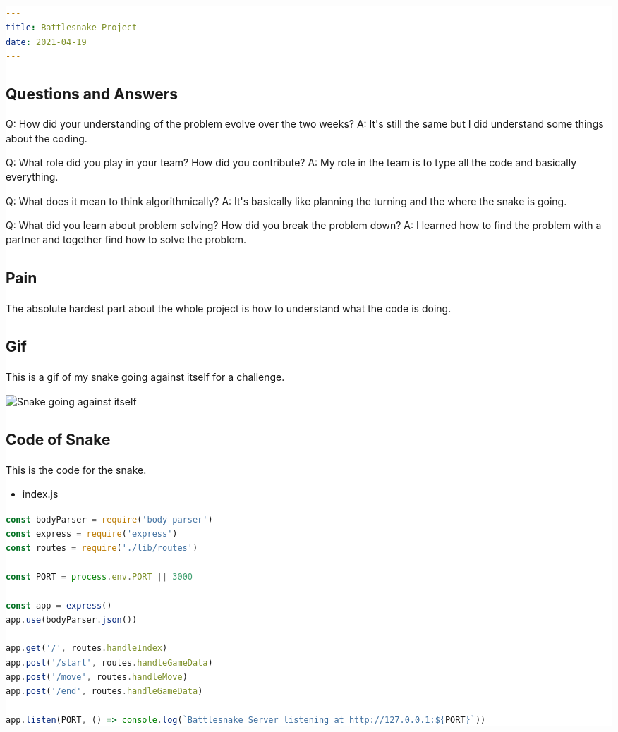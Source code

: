 ```yaml
---
title: Battlesnake Project
date: 2021-04-19
---
```


## Questions and Answers

Q: How did your understanding of the problem evolve over the two weeks?
A: It's still the same but I did understand some things about the coding.

Q: What role did you play in your team? How did you contribute?
A: My role in the team is to type all the code and basically everything.

Q: What does it mean to think algorithmically?
A: It's basically like planning the turning and the where the snake is going.

Q: What did you learn about problem solving? How did you break the problem down?
A: I learned how to find the problem with a partner and together find how to solve the problem. 



## Pain

The absolute hardest part about the whole project is how to understand what the code is doing.


## Gif

This is a gif of my snake going against itself for a challenge.

![Snake going against itself](https://exporter.battlesnake.com/games/e0662291-e9b9-49c6-9c7d-cc30263741e0/gif)


## Code of Snake

This is the code for the snake.

* index.js

```javascript
const bodyParser = require('body-parser')
const express = require('express')
const routes = require('./lib/routes')

const PORT = process.env.PORT || 3000

const app = express()
app.use(bodyParser.json())

app.get('/', routes.handleIndex)
app.post('/start', routes.handleGameData)
app.post('/move', routes.handleMove)
app.post('/end', routes.handleGameData)

app.listen(PORT, () => console.log(`Battlesnake Server listening at http://127.0.0.1:${PORT}`))
```
